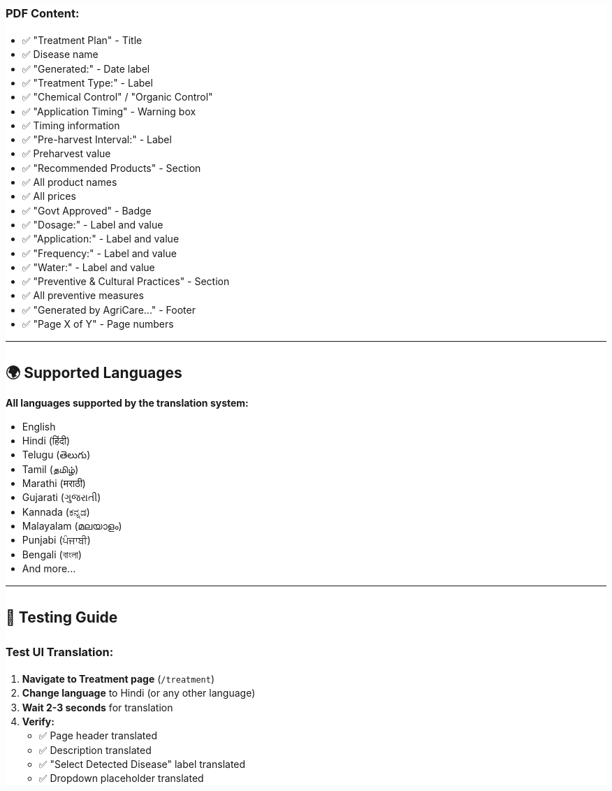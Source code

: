 ### PDF Content:
- ✅ "Treatment Plan" - Title
- ✅ Disease name
- ✅ "Generated:" - Date label
- ✅ "Treatment Type:" - Label
- ✅ "Chemical Control" / "Organic Control"
- ✅ "Application Timing" - Warning box
- ✅ Timing information
- ✅ "Pre-harvest Interval:" - Label
- ✅ Preharvest value
- ✅ "Recommended Products" - Section
- ✅ All product names
- ✅ All prices
- ✅ "Govt Approved" - Badge
- ✅ "Dosage:" - Label and value
- ✅ "Application:" - Label and value
- ✅ "Frequency:" - Label and value
- ✅ "Water:" - Label and value
- ✅ "Preventive & Cultural Practices" - Section
- ✅ All preventive measures
- ✅ "Generated by AgriCare..." - Footer
- ✅ "Page X of Y" - Page numbers

---

## 🌍 Supported Languages

**All languages supported by the translation system:**
- English
- Hindi (हिंदी)
- Telugu (తెలుగు)
- Tamil (தமிழ்)
- Marathi (मराठी)
- Gujarati (ગુજરાતી)
- Kannada (ಕನ್ನಡ)
- Malayalam (മലയാളം)
- Punjabi (ਪੰਜਾਬੀ)
- Bengali (বাংলা)
- And more...

---

## 🧪 Testing Guide

### Test UI Translation:

1. **Navigate to Treatment page** (`/treatment`)
2. **Change language** to Hindi (or any other language)
3. **Wait 2-3 seconds** for translation
4. **Verify:**
   - ✅ Page header translated
   - ✅ Description translated
   - ✅ "Select Detected Disease" label translated
   - ✅ Dropdown placeholder translated
   